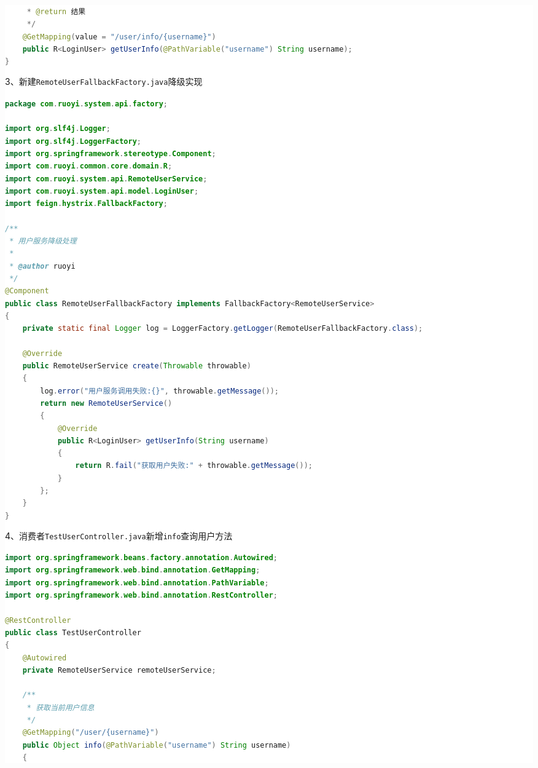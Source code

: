 ```java
     * @return 结果
     */
    @GetMapping(value = "/user/info/{username}")
    public R<LoginUser> getUserInfo(@PathVariable("username") String username);
}
```

3、新建`RemoteUserFallbackFactory.java`降级实现
```java
package com.ruoyi.system.api.factory;

import org.slf4j.Logger;
import org.slf4j.LoggerFactory;
import org.springframework.stereotype.Component;
import com.ruoyi.common.core.domain.R;
import com.ruoyi.system.api.RemoteUserService;
import com.ruoyi.system.api.model.LoginUser;
import feign.hystrix.FallbackFactory;

/**
 * 用户服务降级处理
 * 
 * @author ruoyi
 */
@Component
public class RemoteUserFallbackFactory implements FallbackFactory<RemoteUserService>
{
    private static final Logger log = LoggerFactory.getLogger(RemoteUserFallbackFactory.class);

    @Override
    public RemoteUserService create(Throwable throwable)
    {
        log.error("用户服务调用失败:{}", throwable.getMessage());
        return new RemoteUserService()
        {
            @Override
            public R<LoginUser> getUserInfo(String username)
            {
                return R.fail("获取用户失败:" + throwable.getMessage());
            }
        };
    }
}
```

4、消费者`TestUserController.java`新增`info`查询用户方法
```java
import org.springframework.beans.factory.annotation.Autowired;
import org.springframework.web.bind.annotation.GetMapping;
import org.springframework.web.bind.annotation.PathVariable;
import org.springframework.web.bind.annotation.RestController;

@RestController
public class TestUserController
{
    @Autowired
    private RemoteUserService remoteUserService;

    /**
     * 获取当前用户信息
     */
    @GetMapping("/user/{username}")
    public Object info(@PathVariable("username") String username)
    {
```